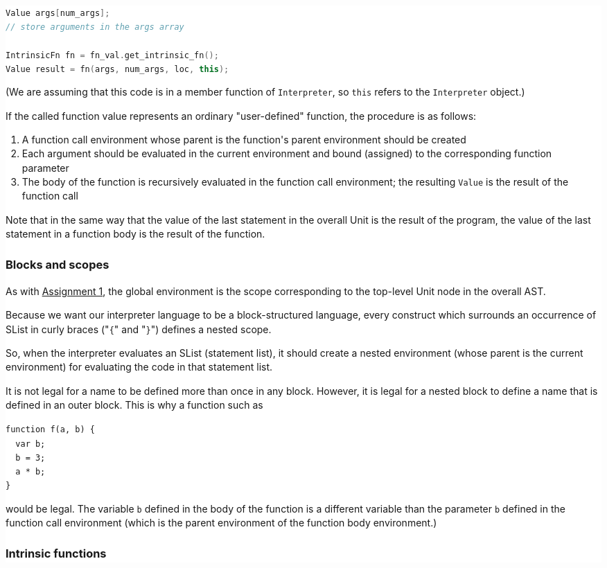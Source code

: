 ```c++
Value args[num_args];
// store arguments in the args array

IntrinsicFn fn = fn_val.get_intrinsic_fn();
Value result = fn(args, num_args, loc, this);
```

(We are assuming that this code is in a member function of
`Interpreter`, so `this` refers to the `Interpreter` object.)

If the called function value represents an ordinary "user-defined"
function, the procedure is as follows:

1. A function call environment whose parent is the function's
   parent environment should be created
2. Each argument should be evaluated in the current environment
   and bound (assigned) to the corresponding function parameter
3. The body of the function is recursively evaluated in the
   function call environment; the resulting `Value` is the
   result of the function call

Note that in the same way that the value of the last statement in
the overall Unit is the result of the program, the value of
the last statement in a function body is the result of the function.

### Blocks and scopes

As with [Assignment 1](assign01.html), the global environment is the
scope corresponding to the top-level Unit node in the overall AST.

Because we want our interpreter language to be a block-structured
language, every construct which surrounds an occurrence of SList
in curly braces ("`{`" and "`}`") defines a nested scope.

So, when the interpreter evaluates an SList (statement list),
it should create a nested environment (whose parent is the current
environment) for evaluating the code in that statement list.

It is not legal for a name to be defined more than once in any
block. However, it is legal for a nested block to define a name
that is defined in an outer block. This is why a function such as

```
function f(a, b) {
  var b;
  b = 3;
  a * b;
}
```

would be legal. The variable `b` defined in the body of the function
is a different variable than the parameter `b` defined in the function
call environment (which is the parent environment of the function
body environment.)

### Intrinsic functions
